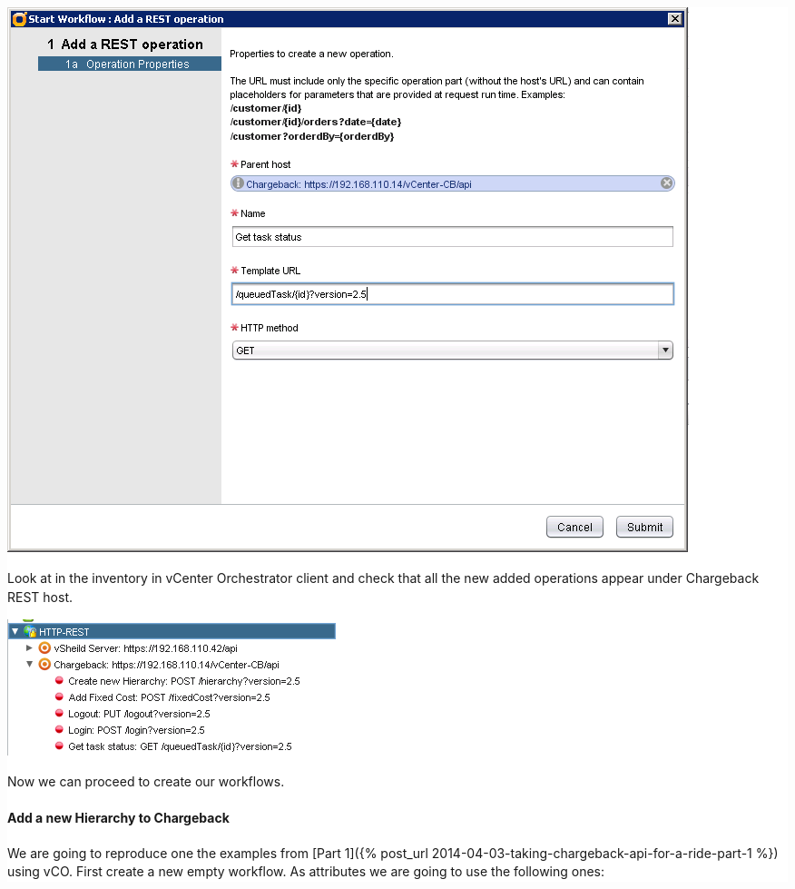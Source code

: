 [![](/assets/images/vco_add_rest_op_get_task_status.png "Get Task Status")]({{site.url}}/assets/images/vco_add_rest_op_get_task_status.png)

Look at in the inventory in vCenter Orchestrator client and check that all the new added operations appear under Chargeback REST host.

[![](/assets/images/vco_rest_cbm_new_operations.png "New REST operations")]({{site.url}}/assets/images/vco_rest_cbm_new_operations.png)

Now we can proceed to create our workflows.

#### Add a new Hierarchy to Chargeback

We are going to reproduce one the examples from [Part 1]({% post_url 2014-04-03-taking-chargeback-api-for-a-ride-part-1 %}) using vCO. First create a new empty workflow. As attributes we are going to use the following ones:
